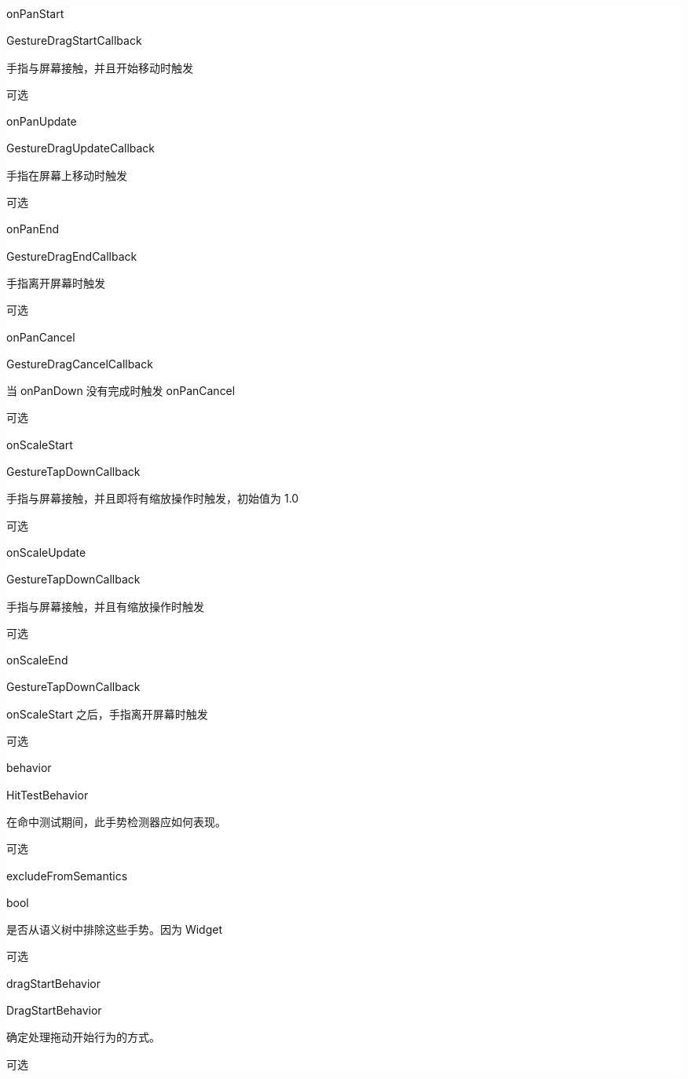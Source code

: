 onPanStart

GestureDragStartCallback

手指与屏幕接触，并且开始移动时触发

可选

onPanUpdate

GestureDragUpdateCallback

手指在屏幕上移动时触发

可选

onPanEnd

GestureDragEndCallback

手指离开屏幕时触发

可选

onPanCancel

GestureDragCancelCallback

当 onPanDown 没有完成时触发 onPanCancel

可选

onScaleStart

GestureTapDownCallback

手指与屏幕接触，并且即将有缩放操作时触发，初始值为 1.0

可选

onScaleUpdate

GestureTapDownCallback

手指与屏幕接触，并且有缩放操作时触发

可选

onScaleEnd

GestureTapDownCallback

onScaleStart 之后，手指离开屏幕时触发

可选

behavior

HitTestBehavior

在命中测试期间，此手势检测器应如何表现。

可选

excludeFromSemantics

bool

是否从语义树中排除这些手势。因为 Widget

可选

dragStartBehavior

DragStartBehavior

确定处理拖动开始行为的方式。

可选